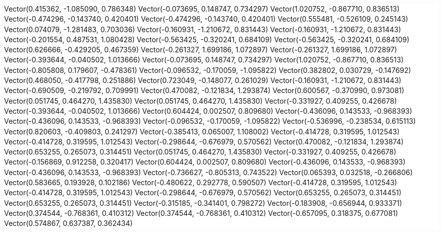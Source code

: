 Vector(0.415362, -1.085090, 0.786348)
Vector(-0.073695, 0.148747, 0.734297)
Vector(1.020752, -0.867710, 0.836513)
Vector(-0.474296, -0.143740, 0.420401)
Vector(-0.474296, -0.143740, 0.420401)
Vector(0.555481, -0.526109, 0.245143)
Vector(0.074079, -1.281483, 0.703036)
Vector(-0.160931, -1.210672, 0.831443)
Vector(-0.160931, -1.210672, 0.831443)
Vector(-0.201554, 0.487531, 1.080428)
Vector(-0.563425, -0.320241, 0.684109)
Vector(-0.563425, -0.320241, 0.684109)
Vector(0.626666, -0.429205, 0.467359)
Vector(-0.261327, 1.699186, 1.072897)
Vector(-0.261327, 1.699186, 1.072897)
Vector(-0.393644, -0.040502, 1.013666)
Vector(-0.073695, 0.148747, 0.734297)
Vector(1.020752, -0.867710, 0.836513)
Vector(-0.805808, 0.179607, -0.478361)
Vector(-0.096532, -0.170059, -1.095822)
Vector(0.382802, 0.030729, -0.147692)
Vector(0.468050, -0.417798, 0.251886)
Vector(0.723049, -0.148077, 0.261029)
Vector(-0.160931, -1.210672, 0.831443)
Vector(-0.690509, -0.219792, 0.709991)
Vector(0.470082, -0.121834, 1.293874)
Vector(0.600567, -0.370990, 0.973081)
Vector(0.051745, 0.464270, 1.435830)
Vector(0.051745, 0.464270, 1.435830)
Vector(-0.331927, 0.409255, 0.426678)
Vector(-0.393644, -0.040502, 1.013666)
Vector(0.604424, 0.002507, 0.809680)
Vector(-0.436096, 0.143533, -0.968393)
Vector(-0.436096, 0.143533, -0.968393)
Vector(-0.096532, -0.170059, -1.095822)
Vector(-0.536996, -0.238534, 0.615113)
Vector(0.820603, -0.409803, 0.241297)
Vector(-0.385413, 0.065007, 1.108002)
Vector(-0.414728, 0.319595, 1.012543)
Vector(-0.414728, 0.319595, 1.012543)
Vector(-0.298644, -0.676979, 0.570562)
Vector(0.470082, -0.121834, 1.293874)
Vector(0.653255, 0.265073, 0.314451)
Vector(0.051745, 0.464270, 1.435830)
Vector(-0.331927, 0.409255, 0.426678)
Vector(-0.156869, 0.912258, 0.320417)
Vector(0.604424, 0.002507, 0.809680)
Vector(-0.436096, 0.143533, -0.968393)
Vector(-0.436096, 0.143533, -0.968393)
Vector(-0.736627, -0.805313, 0.743522)
Vector(0.065393, 0.032518, -0.266806)
Vector(0.583665, 0.193928, 0.102186)
Vector(-0.480622, 0.292778, 0.590507)
Vector(-0.414728, 0.319595, 1.012543)
Vector(-0.414728, 0.319595, 1.012543)
Vector(-0.298644, -0.676979, 0.570562)
Vector(0.653255, 0.265073, 0.314451)
Vector(0.653255, 0.265073, 0.314451)
Vector(-0.315185, -0.341401, 0.798272)
Vector(-0.183908, -0.656944, 0.933371)
Vector(0.374544, -0.768361, 0.410312)
Vector(0.374544, -0.768361, 0.410312)
Vector(-0.657095, 0.318375, 0.677081)
Vector(0.574867, 0.637387, 0.362434)